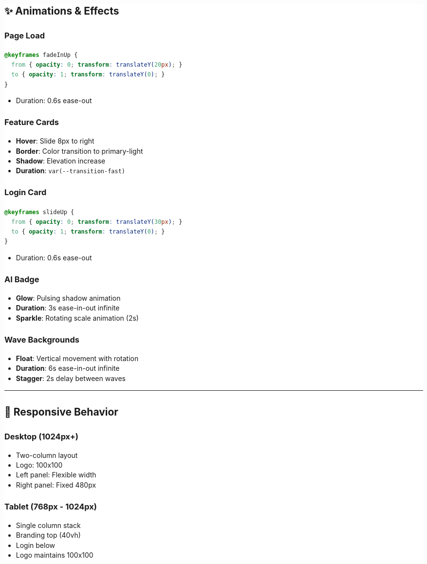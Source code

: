 
## ✨ Animations & Effects

### Page Load
```css
@keyframes fadeInUp {
  from { opacity: 0; transform: translateY(20px); }
  to { opacity: 1; transform: translateY(0); }
}
```
- Duration: 0.6s ease-out

### Feature Cards
- **Hover**: Slide 8px to right
- **Border**: Color transition to primary-light
- **Shadow**: Elevation increase
- **Duration**: `var(--transition-fast)`

### Login Card
```css
@keyframes slideUp {
  from { opacity: 0; transform: translateY(30px); }
  to { opacity: 1; transform: translateY(0); }
}
```
- Duration: 0.6s ease-out

### AI Badge
- **Glow**: Pulsing shadow animation
- **Duration**: 3s ease-in-out infinite
- **Sparkle**: Rotating scale animation (2s)

### Wave Backgrounds
- **Float**: Vertical movement with rotation
- **Duration**: 6s ease-in-out infinite
- **Stagger**: 2s delay between waves

---

## 📱 Responsive Behavior

### Desktop (1024px+)
- Two-column layout
- Logo: 100x100
- Left panel: Flexible width
- Right panel: Fixed 480px

### Tablet (768px - 1024px)
- Single column stack
- Branding top (40vh)
- Login below
- Logo maintains 100x100
